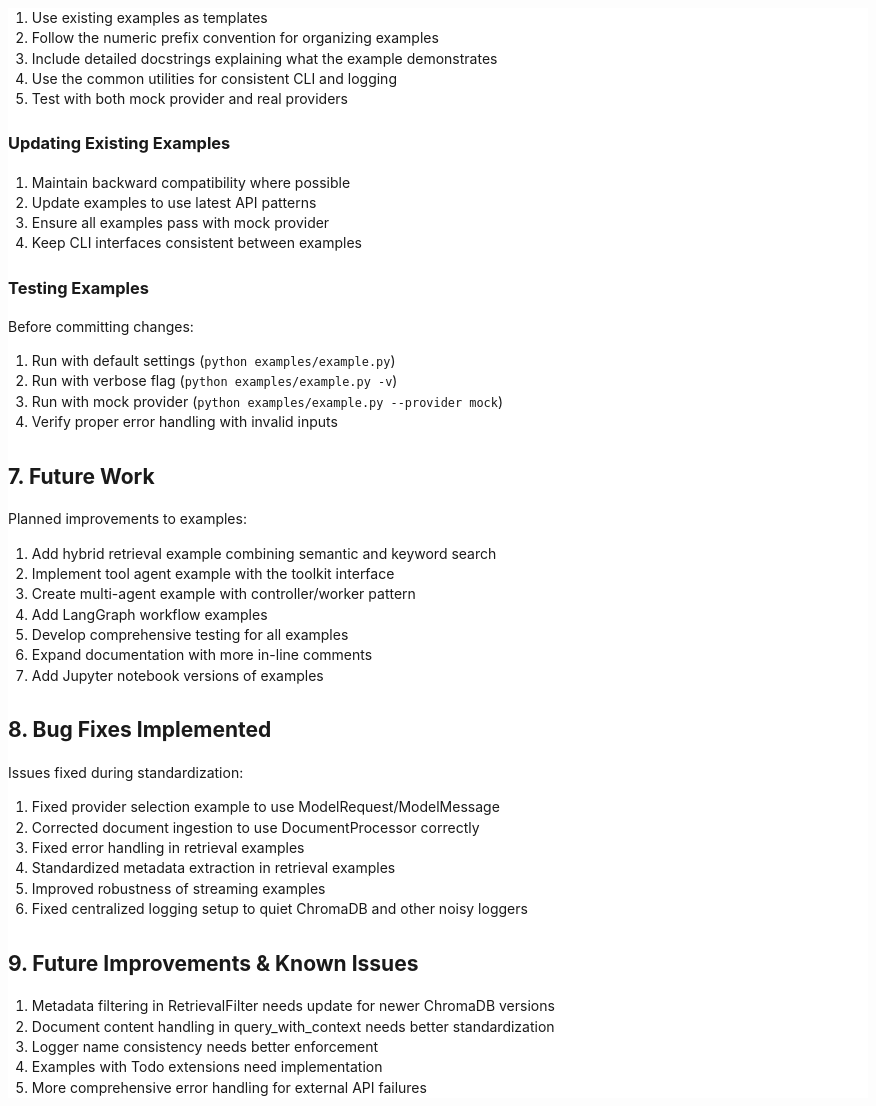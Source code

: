 1. Use existing examples as templates
2. Follow the numeric prefix convention for organizing examples
3. Include detailed docstrings explaining what the example demonstrates
4. Use the common utilities for consistent CLI and logging
5. Test with both mock provider and real providers

### Updating Existing Examples

1. Maintain backward compatibility where possible
2. Update examples to use latest API patterns
3. Ensure all examples pass with mock provider
4. Keep CLI interfaces consistent between examples

### Testing Examples

Before committing changes:

1. Run with default settings (`python examples/example.py`)
2. Run with verbose flag (`python examples/example.py -v`)
3. Run with mock provider (`python examples/example.py --provider mock`)
4. Verify proper error handling with invalid inputs

## 7. Future Work

Planned improvements to examples:

1. Add hybrid retrieval example combining semantic and keyword search
2. Implement tool agent example with the toolkit interface
3. Create multi-agent example with controller/worker pattern
4. Add LangGraph workflow examples
5. Develop comprehensive testing for all examples
6. Expand documentation with more in-line comments
7. Add Jupyter notebook versions of examples

## 8. Bug Fixes Implemented

Issues fixed during standardization:

1. Fixed provider selection example to use ModelRequest/ModelMessage
2. Corrected document ingestion to use DocumentProcessor correctly
3. Fixed error handling in retrieval examples
4. Standardized metadata extraction in retrieval examples
5. Improved robustness of streaming examples
6. Fixed centralized logging setup to quiet ChromaDB and other noisy loggers

## 9. Future Improvements & Known Issues

1. Metadata filtering in RetrievalFilter needs update for newer ChromaDB versions
2. Document content handling in query_with_context needs better standardization
3. Logger name consistency needs better enforcement
4. Examples with Todo extensions need implementation
5. More comprehensive error handling for external API failures